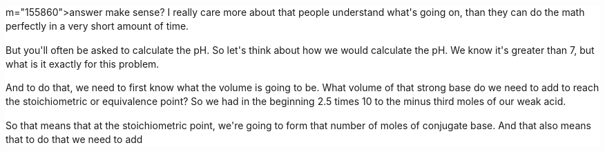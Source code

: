   m="155860">answer</span> <span m="156200">make</span> <span
  m="156450">sense?</span> <span m="157470">I</span> <span
  m="157640">really</span> <span m="157990">care</span> <span
  m="158300">more</span> <span m="158670">about</span> <span
  m="159530">that</span> <span m="159670">people</span> <span
  m="160000">understand</span> <span m="160670">what's</span> <span
  m="160850">going</span> <span m="161140">on,</span> <span
  m="161430">than</span> <span m="161590">they</span> <span
  m="161680">can</span> <span m="161850">do</span> <span m="162010">the</span>
  <span m="162090">math</span> <span m="162440">perfectly</span> <span
  m="162990">in</span> <span m="163080">a</span> <span m="163130">very</span>
  <span m="163400">short</span> <span m="163680">amount</span> <span
  m="163950">of</span> <span m="164020">time.</span></p><p><span
  m="166210">But</span> <span m="166370">you'll</span> <span
  m="166500">often</span> <span m="166780">be</span> <span
  m="166880">asked</span> <span m="167100">to</span> <span
  m="167160">calculate</span> <span m="167710">the</span> <span
  m="167770">pH.</span> <span m="168560">So</span> <span m="168750">let's</span>
  <span m="168950">think</span> <span m="169120">about</span> <span
  m="169380">how</span> <span m="169640">we</span> <span m="169760">would</span>
  <span m="169890">calculate</span> <span m="170520">the</span> <span
  m="170590">pH.</span> <span m="170940">We</span> <span m="171020">know</span>
  <span m="171180">it's</span> <span m="171320">greater</span> <span
  m="171580">than</span> <span m="171720">7,</span> <span m="172070">but</span>
  <span m="172200">what</span> <span m="172400">is</span> <span
  m="172570">it</span> <span m="172680">exactly</span> <span
  m="173260">for</span> <span m="173410">this</span> <span
  m="173610">problem.</span></p><p><span m="175020">And</span> <span
  m="175250">to</span> <span m="175360">do</span> <span m="175560">that,</span>
  <span m="175860">we</span> <span m="175960">need</span> <span
  m="176170">to</span> <span m="176260">first</span> <span
  m="176620">know</span> <span m="176840">what</span> <span
  m="177230">the</span> <span m="177310">volume</span> <span
  m="177840">is</span> <span m="177970">going</span> <span m="178110">to</span>
  <span m="178190">be.</span> <span m="178660">What</span> <span
  m="179010">volume</span> <span m="179620">of</span> <span
  m="179840">that</span> <span m="180110">strong</span> <span
  m="180480">base</span> <span m="180820">do</span> <span m="180970">we</span>
  <span m="181100">need</span> <span m="181310">to</span> <span
  m="181410">add</span> <span m="182020">to</span> <span m="182180">reach</span>
  <span m="182780">the</span> <span m="183620">stoichiometric</span> <span
  m="184490">or</span> <span m="184580">equivalence</span> <span
  m="185130">point?</span> <span m="186130">So</span> <span m="186400">we</span>
  <span m="186570">had</span> <span m="186880">in</span> <span
  m="186970">the</span> <span m="187040">beginning</span> <span
  m="188130">2.5</span> <span m="188900">times</span> <span m="189220">10</span>
  <span m="189450">to</span> <span m="189570">the</span> <span
  m="189640">minus</span> <span m="189980">third</span> <span
  m="190220">moles</span> <span m="190760">of</span> <span m="190940">our</span>
  <span m="191110">weak</span> <span m="191700">acid.</span></p><p><span
  m="193190">So</span> <span m="193380">that</span> <span
  m="193640">means</span> <span m="193960">that</span> <span
  m="194130">at</span> <span m="194280">the</span> <span
  m="194600">stoichiometric</span> <span m="195300">point,</span> <span
  m="195990">we're</span> <span m="196100">going</span> <span
  m="196230">to</span> <span m="196290">form</span> <span m="196660">that</span>
  <span m="196940">number</span> <span m="197530">of</span> <span
  m="197710">moles</span> <span m="198050">of</span> <span
  m="198130">conjugate</span> <span m="198550">base.</span> <span
  m="199200">And</span> <span m="199360">that</span> <span
  m="199510">also</span> <span m="199790">means</span> <span
  m="200100">that</span> <span m="200250">to</span> <span m="200350">do</span>
  <span m="200510">that</span> <span m="200790">we</span> <span
  m="200900">need</span> <span m="201090">to</span> <span m="201180">add</span>